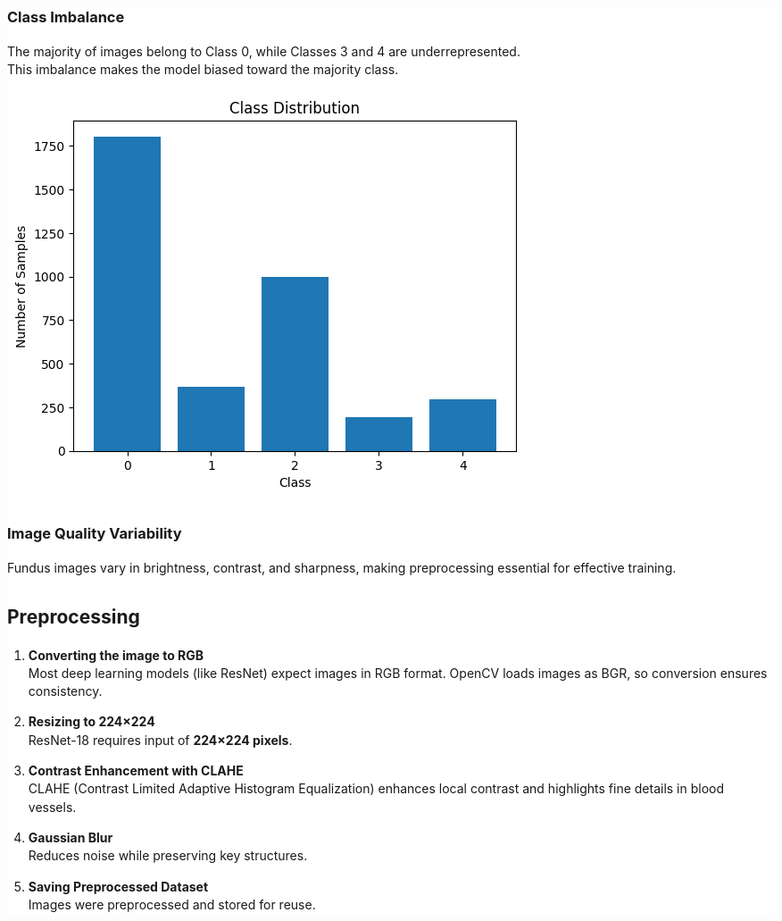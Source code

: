 ### Class Imbalance
The majority of images belong to Class 0, while Classes 3 and 4 are underrepresented.  
This imbalance makes the model biased toward the majority class.

![Class Distribution of the Training Dataset](results/ClassDistribution.png)

### Image Quality Variability
Fundus images vary in brightness, contrast, and sharpness, making preprocessing essential for effective training.

## Preprocessing

1. **Converting the image to RGB**  
   Most deep learning models (like ResNet) expect images in RGB format. OpenCV loads images as BGR, so conversion ensures consistency.  

2. **Resizing to 224×224**  
   ResNet-18 requires input of **224×224 pixels**.  

3. **Contrast Enhancement with CLAHE**  
   CLAHE (Contrast Limited Adaptive Histogram Equalization) enhances local contrast and highlights fine details in blood vessels.  

4. **Gaussian Blur**  
   Reduces noise while preserving key structures.  

5. **Saving Preprocessed Dataset**  
   Images were preprocessed and stored for reuse.  
